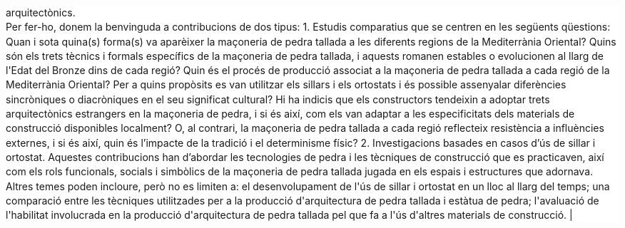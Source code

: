 arquitectònics.<br/>Per fer-ho, donem la benvinguda a contribucions de dos tipus: 1. Estudis comparatius que se centren en les següents qüestions: Quan i sota quina(s) forma(s) va aparèixer la maçoneria de pedra tallada a les diferents regions de la Mediterrània Oriental? Quins són els trets tècnics i formals específics de la maçoneria de pedra tallada, i aquests romanen estables o evolucionen al llarg de l'Edat del Bronze dins de cada regió? Quin és el procés de producció associat a la maçoneria de pedra tallada a cada regió de la Mediterrània Oriental? Per a quins propòsits es van utilitzar els sillars i els ortostats i és possible assenyalar diferències sincròniques o diacròniques en el seu significat cultural? Hi ha indicis que els constructors tendeixin a adoptar trets arquitectònics estrangers en la maçoneria de pedra, i si és així, com els van adaptar a les especificitats dels materials de construcció disponibles localment? O, al contrari, la maçoneria de pedra tallada a cada regió reflecteix resistència a influències externes, i si és així, quin és l’impacte de la tradició i el determinisme físic? 2. Investigacions basades en casos d’ús de sillar i ortostat. Aquestes contribucions han d’abordar les tecnologies de pedra i les tècniques de construcció que es practicaven, així com els rols funcionals, socials i simbòlics de la maçoneria de pedra tallada jugada en els espais i estructures que adornava. Altres temes poden incloure, però no es limiten a: el desenvolupament de l'ús de sillar i ortostat en un lloc al llarg del temps; una comparació entre les tècniques utilitzades per a la producció d'arquitectura de pedra tallada i estàtua de pedra; l'avaluació de l'habilitat involucrada en la producció d'arquitectura de pedra tallada pel que fa a l'ús d'altres materials de construcció. |